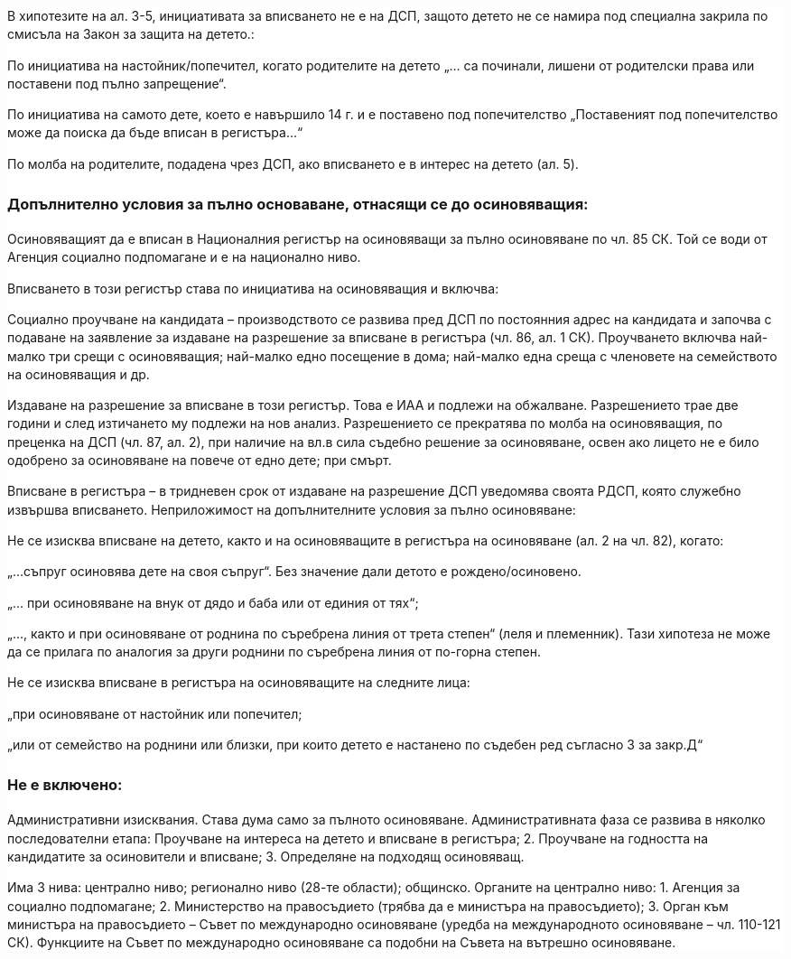 В хипотезите на ал. 3-5, инициативата за вписването не е на ДСП, защото детето не се намира под специална закрила по смисъла на Закон за защита на детето.:

По инициатива на настойник/попечител, когато родителите на детето „... са починали, лишени от родителски права или поставени под пълно запрещение“.

По инициатива на самото дете, което е навършило 14 г. и е поставено под попечителство „Поставеният под попечителство може да поиска да бъде вписан в регистъра...“

По молба на родителите, подадена чрез ДСП, ако вписването е в интерес на детето (ал. 5).
### Допълнително условия за пълно основаване, отнасящи се до осиновяващия:
Осиновяващият да е вписан в Националния регистър на осиновяващи за пълно осиновяване по чл. 85 СК. Той се води от Агенция социално подпомагане и е на национално ниво.

Вписването в този регистър става по инициатива на осиновяващия и включва:

Социално проучване на кандидата – производството се развива пред ДСП по постоянния адрес на кандидата и започва с подаване на заявление за издаване на разрешение за вписване в регистъра (чл. 86, ал. 1 СК). Проучването включва най-малко три срещи с осиновяващия; най-малко едно посещение в дома; най-малко една среща с членовете на семейството на осиновяващия и др.

Издаване на разрешение за вписване в този регистър. Това е ИАА и подлежи на обжалване. Разрешението трае две години и след изтичането му подлежи на нов анализ. Разрешението се прекратява по молба на осиновяващия, по преценка на ДСП (чл. 87, ал. 2), при наличие на вл.в сила съдебно решение за осиновяване, освен ако лицето не е било одобрено за осиновяване на повече от едно дете; при смърт.

Вписване в регистъра – в тридневен срок от издаване на разрешение ДСП уведомява своята РДСП, която служебно извършва вписването. Неприложимост на допълнителните условия за пълно осиновяване:

Не се изисква вписване на детето, както и на осиновяващите в регистъра на осиновяване (ал. 2 на чл. 82), когато:

„...съпруг осиновява дете на своя съпруг“. Без значение дали детото е рождено/осиновено.

„... при осиновяване на внук от дядо и баба или от единия от тях“;

„..., както и при осиновяване от роднина по съребрена линия от трета степен“ (леля и племенник). Тази хипотеза не може да се прилага по аналогия за други роднини по съребрена линия от по-горна степен.

Не се изисква вписване в регистъра на осиновяващите на следните лица:

„при осиновяване от настойник или попечител;

„или от семейство на роднини или близки, при които детето е настанено по съдебен ред съгласно З за закр.Д“
### Не е включено:
Административни изисквания. Става дума само за пълното осиновяване. Административната фаза се развива в няколко последователни етапа: Проучване на интереса на детето и вписване в регистъра; 2. Проучване на годността на кандидатите за осиновители и вписване; 3. Определяне на подходящ осиновяващ.

Има 3 нива: централно ниво; регионално ниво (28-те области); общинско. Органите на централно ниво: 1. Агенция за социално подпомагане; 2. Министерство на правосъдието (трябва да е министъра на правосъдието); 3. Орган към министъра на правосъдието – Съвет по международно осиновяване (уредба на международното осиновяване – чл. 110-121 СК). Функциите на Съвет по международно осиновяване са подобни на Съвета на вътрешно осиновяване.
